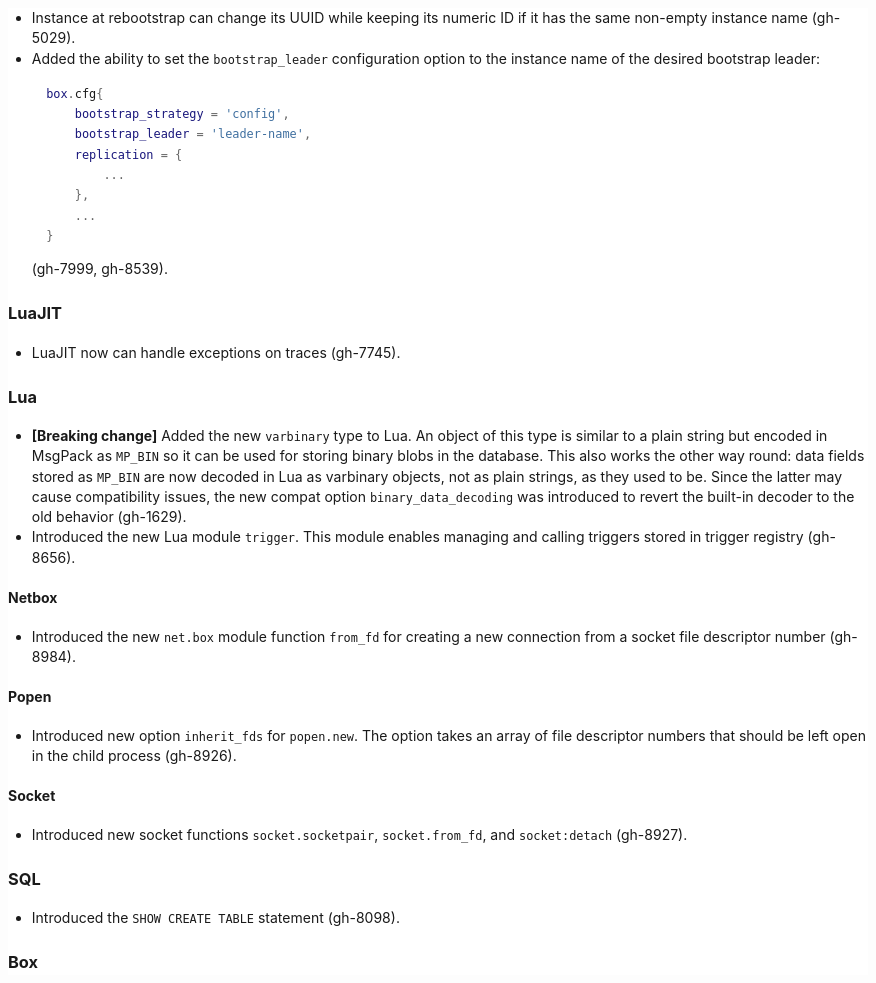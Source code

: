 * Instance at rebootstrap can change its UUID while keeping its numeric ID if it
  has the same non-empty instance name (gh-5029).
* Added the ability to set the `bootstrap_leader` configuration option to the
  instance name of the desired bootstrap leader:
  ```lua
    box.cfg{
        bootstrap_strategy = 'config',
        bootstrap_leader = 'leader-name',
        replication = {
            ...
        },
        ...
    }
  ```
  (gh-7999, gh-8539).

### LuaJIT

* LuaJIT now can handle exceptions on traces (gh-7745).

### Lua

* **[Breaking change]** Added the new `varbinary` type to Lua. An object of
  this type is similar to a plain string but encoded in MsgPack as `MP_BIN` so
  it can be used for storing binary blobs in the database. This also works the
  other way round: data fields stored as `MP_BIN` are now decoded in Lua as
  varbinary objects, not as plain strings, as they used to be. Since the latter
  may cause compatibility issues, the new compat option `binary_data_decoding`
  was introduced to revert the built-in decoder to the old behavior (gh-1629).
* Introduced the new Lua module `trigger`. This module enables managing and
  calling triggers stored in trigger registry (gh-8656).

#### Netbox

* Introduced the new `net.box` module function `from_fd` for creating a new
  connection from a socket file descriptor number (gh-8984).

#### Popen

* Introduced new option `inherit_fds` for `popen.new`. The option takes
  an array of file descriptor numbers that should be left open in the child
  process (gh-8926).

#### Socket

* Introduced new socket functions `socket.socketpair`, `socket.from_fd`, and
  `socket:detach` (gh-8927).

### SQL
* Introduced the `SHOW CREATE TABLE` statement (gh-8098).

### Box


[release_policy]: https://www.tarantool.io/en/doc/latest/dev_guide/release_management/#release-policy
[issues]: https://github.com/tarantool/tarantool/issues
[upgrade]: https://www.tarantool.io/en/doc/latest/book/admin/upgrades/